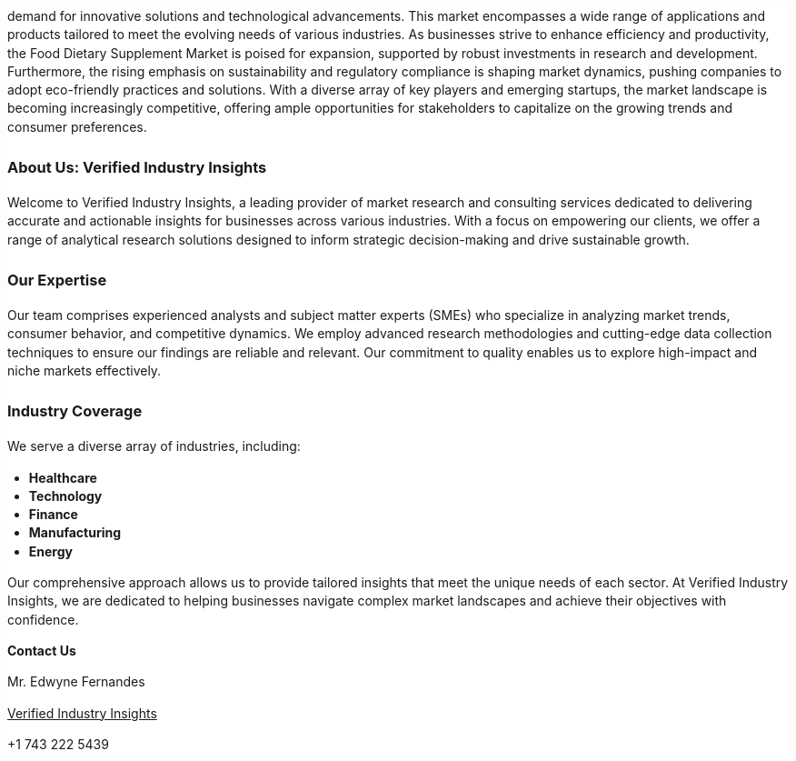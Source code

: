 demand for innovative solutions and technological advancements. This market encompasses a wide range of applications and products tailored to meet the evolving needs of various industries. As businesses strive to enhance efficiency and productivity, the Food Dietary Supplement Market is poised for expansion, supported by robust investments in research and development. Furthermore, the rising emphasis on sustainability and regulatory compliance is shaping market dynamics, pushing companies to adopt eco-friendly practices and solutions. With a diverse array of key players and emerging startups, the market landscape is becoming increasingly competitive, offering ample opportunities for stakeholders to capitalize on the growing trends and consumer preferences.</p><h3>About Us: Verified Industry Insights</h3><p>Welcome to Verified Industry Insights, a leading provider of market research and consulting services dedicated to delivering accurate and actionable insights for businesses across various industries. With a focus on empowering our clients, we offer a range of analytical research solutions designed to inform strategic decision-making and drive sustainable growth.</p><h3>Our Expertise</h3><p>Our team comprises experienced analysts and subject matter experts (SMEs) who specialize in analyzing market trends, consumer behavior, and competitive dynamics. We employ advanced research methodologies and cutting-edge data collection techniques to ensure our findings are reliable and relevant. Our commitment to quality enables us to explore high-impact and niche markets effectively.</p><h3>Industry Coverage</h3><p>We serve a diverse array of industries, including:</p><ul><li><strong>Healthcare</strong></li><li><strong>Technology</strong></li><li><strong>Finance</strong></li><li><strong>Manufacturing</strong></li><li><strong>Energy</strong></li></ul><p>Our comprehensive approach allows us to provide tailored insights that meet the unique needs of each sector. At Verified Industry Insights, we are dedicated to helping businesses navigate complex market landscapes and achieve their objectives with confidence.</p><p><strong>Contact Us</strong></p><p>Mr. Edwyne Fernandes</p><p><a href="https://www.verifiedindustryinsights.com/">Verified Industry Insights</a></p><p>+1 743 222 5439</p>
